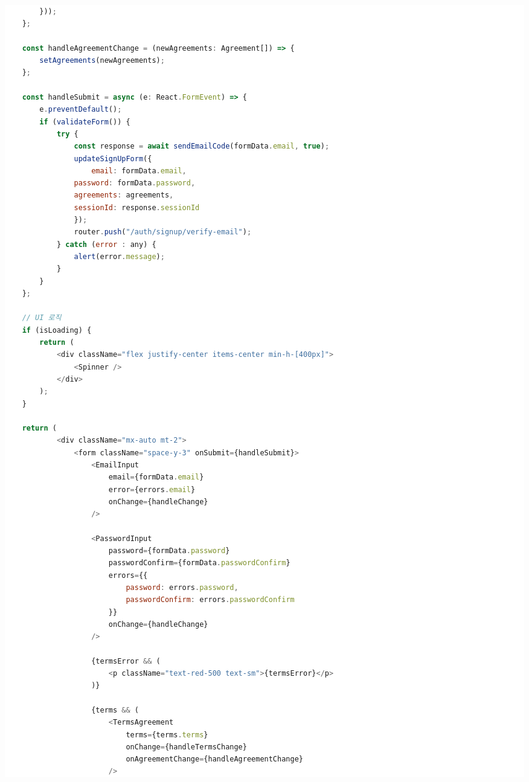 ```js
        }));
    };

    const handleAgreementChange = (newAgreements: Agreement[]) => {
        setAgreements(newAgreements);
    };

    const handleSubmit = async (e: React.FormEvent) => {
        e.preventDefault();
        if (validateForm()) {
            try {
                const response = await sendEmailCode(formData.email, true);
                updateSignUpForm({
                    email: formData.email,
                password: formData.password,
                agreements: agreements,
                sessionId: response.sessionId
                });
                router.push("/auth/signup/verify-email");
            } catch (error : any) {
                alert(error.message);
            }
        }
    };

    // UI 로직
    if (isLoading) {
        return (
            <div className="flex justify-center items-center min-h-[400px]">
                <Spinner />
            </div>
        );
    }

    return (
            <div className="mx-auto mt-2">
                <form className="space-y-3" onSubmit={handleSubmit}>
                    <EmailInput
                        email={formData.email}
                        error={errors.email}
                        onChange={handleChange}
                    />

                    <PasswordInput
                        password={formData.password}
                        passwordConfirm={formData.passwordConfirm}
                        errors={{
                            password: errors.password,
                            passwordConfirm: errors.passwordConfirm
                        }}
                        onChange={handleChange}
                    />

                    {termsError && (
                        <p className="text-red-500 text-sm">{termsError}</p>
                    )}

                    {terms && (
                        <TermsAgreement
                            terms={terms.terms}
                            onChange={handleTermsChange}
                            onAgreementChange={handleAgreementChange}
                        />
```